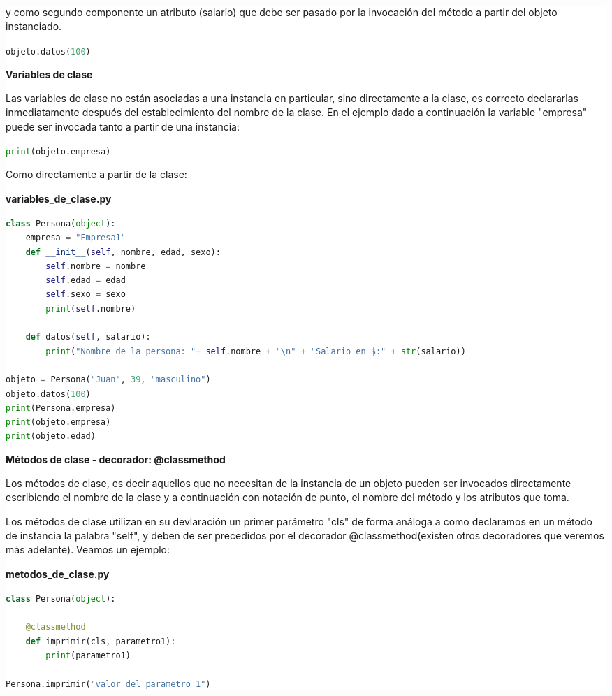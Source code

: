 y como segundo componente un atributo (salario) que debe ser pasado por la invocación del método a partir del objeto instanciado.

```python
objeto.datos(100)
```

**Variables de clase**

Las variables de clase no están asociadas a una instancia en particular, sino directamente a la clase, es correcto declararlas inmediatamente después del establecimiento del nombre de la clase. En el ejemplo dado a continuación la variable "empresa" puede ser invocada tanto a partir de una instancia:

```python
print(objeto.empresa)
```

Como directamente a partir de la clase:

**variables_de_clase.py**

```python
class Persona(object):
    empresa = "Empresa1"
    def __init__(self, nombre, edad, sexo):
        self.nombre = nombre
        self.edad = edad
        self.sexo = sexo
        print(self.nombre)
        
	def datos(self, salario):
        print("Nombre de la persona: "+ self.nombre + "\n" + "Salario en $:" + str(salario))
        
objeto = Persona("Juan", 39, "masculino")
objeto.datos(100)
print(Persona.empresa)
print(objeto.empresa)
print(objeto.edad)
```

**Métodos de clase - decorador: @classmethod**

Los métodos de clase, es decir aquellos que no necesitan de la instancia de un objeto pueden ser invocados directamente escribiendo el nombre de la clase y a continuación con notación de punto, el nombre del método y los atributos que toma.

Los métodos de clase utilizan en su devlaración un primer parámetro "cls" de forma análoga a como declaramos en un método de instancia la palabra "self", y deben de ser precedidos por el decorador @classmethod(existen otros decoradores que veremos más adelante). Veamos un ejemplo:

**metodos_de_clase.py**

```python
class Persona(object):
    
    @classmethod
    def imprimir(cls, parametro1):
        print(parametro1)
        
Persona.imprimir("valor del parametro 1")        
```
